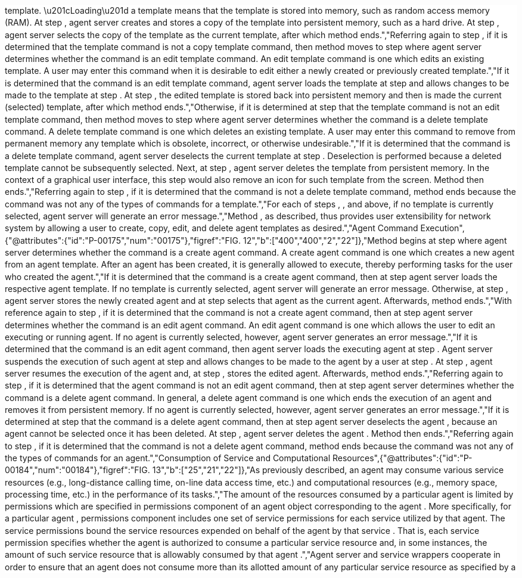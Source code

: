template. \u201cLoading\u201d a template means that the template is stored into memory, such as random access memory (RAM). At step , agent server  creates and stores a copy of the template into persistent memory, such as a hard drive. At step , agent server  selects the copy of the template as the current template, after which method  ends.","Referring again to step , if it is determined that the template command is not a copy template command, then method  moves to step  where agent server  determines whether the command is an edit template command. An edit template command is one which edits an existing template. A user may enter this command when it is desirable to edit either a newly created or previously created template.","If it is determined that the command is an edit template command, agent server  loads the template at step  and allows changes to be made to the template at step . At step , the edited template is stored back into persistent memory and then is made the current (selected) template, after which method  ends.","Otherwise, if it is determined at step  that the template command is not an edit template command, then method  moves to step  where agent server  determines whether the command is a delete template command. A delete template command is one which deletes an existing template. A user may enter this command to remove from permanent memory any template which is obsolete, incorrect, or otherwise undesirable.","If it is determined that the command is a delete template command, agent server  deselects the current template at step . Deselection is performed because a deleted template cannot be subsequently selected. Next, at step , agent server  deletes the template from persistent memory. In the context of a graphical user interface, this step would also remove an icon for such template from the screen. Method  then ends.","Referring again to step , if it is determined that the command is not a delete template command, method  ends because the command was not any of the types of commands for a template.","For each of steps , , and  above, if no template is currently selected, agent server  will generate an error message.","Method , as described, thus provides user extensibility for network system  by allowing a user to create, copy, edit, and delete agent templates as desired.","Agent Command Execution",{"@attributes":{"id":"P-00175","num":"00175"},"figref":"FIG. 12","b":["400","400","2","22"]},"Method  begins at step  where agent server  determines whether the command is a create agent command. A create agent command is one which creates a new agent from an agent template. After an agent  has been created, it is generally allowed to execute, thereby performing tasks for the user who created the agent.","If it is determined that the command is a create agent command, then at step  agent server  loads the respective agent template. If no template is currently selected, agent server  will generate an error message. Otherwise, at step , agent server  stores the newly created agent  and at step  selects that agent  as the current agent. Afterwards, method  ends.","With reference again to step , if it is determined that the command is not a create agent command, then at step  agent server  determines whether the command is an edit agent command. An edit agent command is one which allows the user to edit an executing or running agent. If no agent  is currently selected, however, agent server  generates an error message.","If it is determined that the command is an edit agent command, then agent server  loads the executing agent  at step . Agent server  suspends the execution of such agent  at step  and allows changes to be made to the agent by a user at step . At step , agent server  resumes the execution of the agent  and, at step , stores the edited agent. Afterwards, method  ends.","Referring again to step , if it is determined that the agent command is not an edit agent command, then at step  agent server  determines whether the command is a delete agent command. In general, a delete agent command is one which ends the execution of an agent  and removes it from persistent memory. If no agent  is currently selected, however, agent server  generates an error message.","If it is determined at step  that the command is a delete agent command, then at step  agent server  deselects the agent , because an agent cannot be selected once it has been deleted. At step , agent server  deletes the agent . Method  then ends.","Referring again to step , if it is determined that the command is not a delete agent command, method  ends because the command was not any of the types of commands for an agent.","Consumption of Service and Computational Resources",{"@attributes":{"id":"P-00184","num":"00184"},"figref":"FIG. 13","b":["25","21","22"]},"As previously described, an agent  may consume various service resources  (e.g., long-distance calling time, on-line data access time, etc.) and computational resources  (e.g., memory space, processing time, etc.) in the performance of its tasks.","The amount of the resources consumed by a particular agent  is limited by permissions which are specified in permissions component  of an agent object  corresponding to the agent . More specifically, for a particular agent , permissions component  includes one set of service permissions  for each service  utilized by that agent. The service permissions  bound the service resources  expended on behalf of the agent  by that service . That is, each service permission  specifies whether the agent  is authorized to consume a particular service resource  and, in some instances, the amount of such service resource  that is allowably consumed by that agent .","Agent server  and service wrappers  cooperate in order to ensure that an agent  does not consume more than its allotted amount of any particular service resource  as specified by a